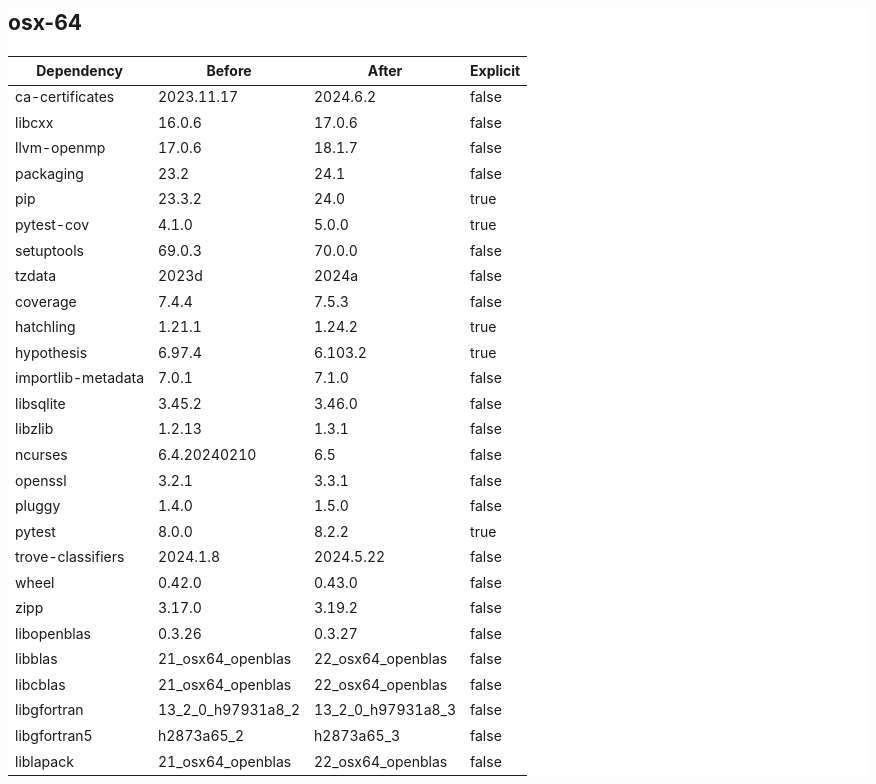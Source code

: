 ## osx-64

| Dependency | Before | After | Explicit |
| - | - | - | - |
| ca-certificates | 2023.11.17 | 2024.6.2 | false |
| libcxx | 16.0.6 | 17.0.6 | false |
| llvm-openmp | 17.0.6 | 18.1.7 | false |
| packaging | 23.2 | 24.1 | false |
| pip | 23.3.2 | 24.0 | true |
| pytest-cov | 4.1.0 | 5.0.0 | true |
| setuptools | 69.0.3 | 70.0.0 | false |
| tzdata | 2023d | 2024a | false |
| coverage | 7.4.4 | 7.5.3 | false |
| hatchling | 1.21.1 | 1.24.2 | true |
| hypothesis | 6.97.4 | 6.103.2 | true |
| importlib-metadata | 7.0.1 | 7.1.0 | false |
| libsqlite | 3.45.2 | 3.46.0 | false |
| libzlib | 1.2.13 | 1.3.1 | false |
| ncurses | 6.4.20240210 | 6.5 | false |
| openssl | 3.2.1 | 3.3.1 | false |
| pluggy | 1.4.0 | 1.5.0 | false |
| pytest | 8.0.0 | 8.2.2 | true |
| trove-classifiers | 2024.1.8 | 2024.5.22 | false |
| wheel | 0.42.0 | 0.43.0 | false |
| zipp | 3.17.0 | 3.19.2 | false |
| libopenblas | 0.3.26 | 0.3.27 | false |
| libblas | 21_osx64_openblas | 22_osx64_openblas | false |
| libcblas | 21_osx64_openblas | 22_osx64_openblas | false |
| libgfortran | 13_2_0_h97931a8_2 | 13_2_0_h97931a8_3 | false |
| libgfortran5 | h2873a65_2 | h2873a65_3 | false |
| liblapack | 21_osx64_openblas | 22_osx64_openblas | false |

